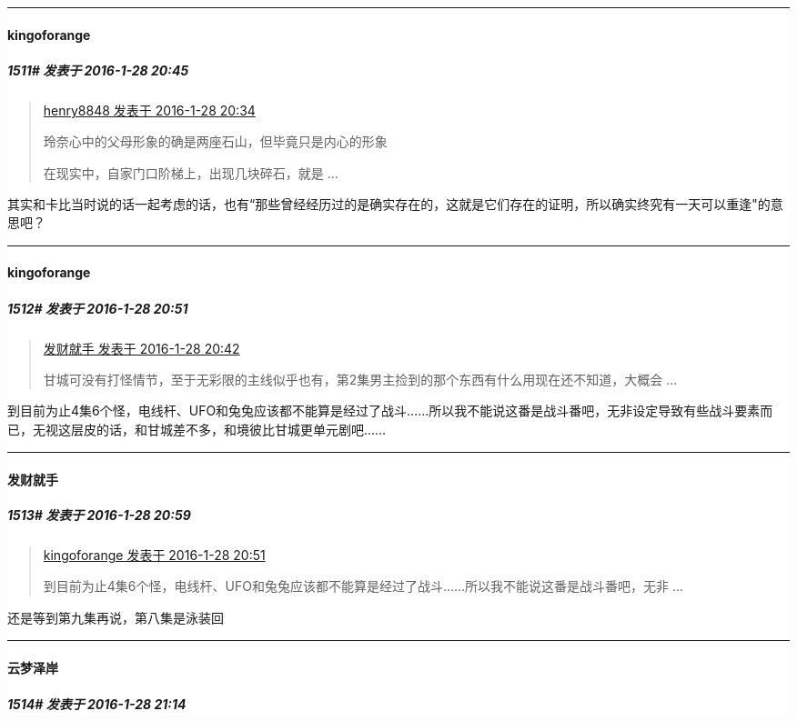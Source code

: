 -----

####  kingoforange  
##### 1511#       发表于 2016-1-28 20:45



<blockquote><a href="httphttps://bbs.saraba1st.com/2b/forum.php?mod=redirect&amp;goto=findpost&amp;pid=31436422&amp;ptid=1146412" target="_blank">henry8848 发表于 2016-1-28 20:34</a>

玲奈心中的父母形象的确是两座石山，但毕竟只是内心的形象

在现实中，自家门口阶梯上，出现几块碎石，就是 ...</blockquote>
其实和卡比当时说的话一起考虑的话，也有“那些曾经经历过的是确实存在的，这就是它们存在的证明，所以确实终究有一天可以重逢"的意思吧？







-----

####  kingoforange  
##### 1512#       发表于 2016-1-28 20:51



<blockquote><a href="httphttps://bbs.saraba1st.com/2b/forum.php?mod=redirect&amp;goto=findpost&amp;pid=31436453&amp;ptid=1146412" target="_blank">发财就手 发表于 2016-1-28 20:42</a>

甘城可没有打怪情节，至于无彩限的主线似乎也有，第2集男主捡到的那个东西有什么用现在还不知道，大概会 ...</blockquote>
到目前为止4集6个怪，电线杆、UFO和兔兔应该都不能算是经过了战斗……所以我不能说这番是战斗番吧，无非设定导致有些战斗要素而已，无视这层皮的话，和甘城差不多，和境彼比甘城更单元剧吧……







-----

####  发财就手  
##### 1513#       发表于 2016-1-28 20:59



<blockquote><a href="httphttps://bbs.saraba1st.com/2b/forum.php?mod=redirect&amp;goto=findpost&amp;pid=31436523&amp;ptid=1146412" target="_blank">kingoforange 发表于 2016-1-28 20:51</a>

到目前为止4集6个怪，电线杆、UFO和兔兔应该都不能算是经过了战斗……所以我不能说这番是战斗番吧，无非 ...</blockquote>
还是等到第九集再说，第八集是泳装回







-----

####  云梦泽岸  
##### 1514#       发表于 2016-1-28 21:14

